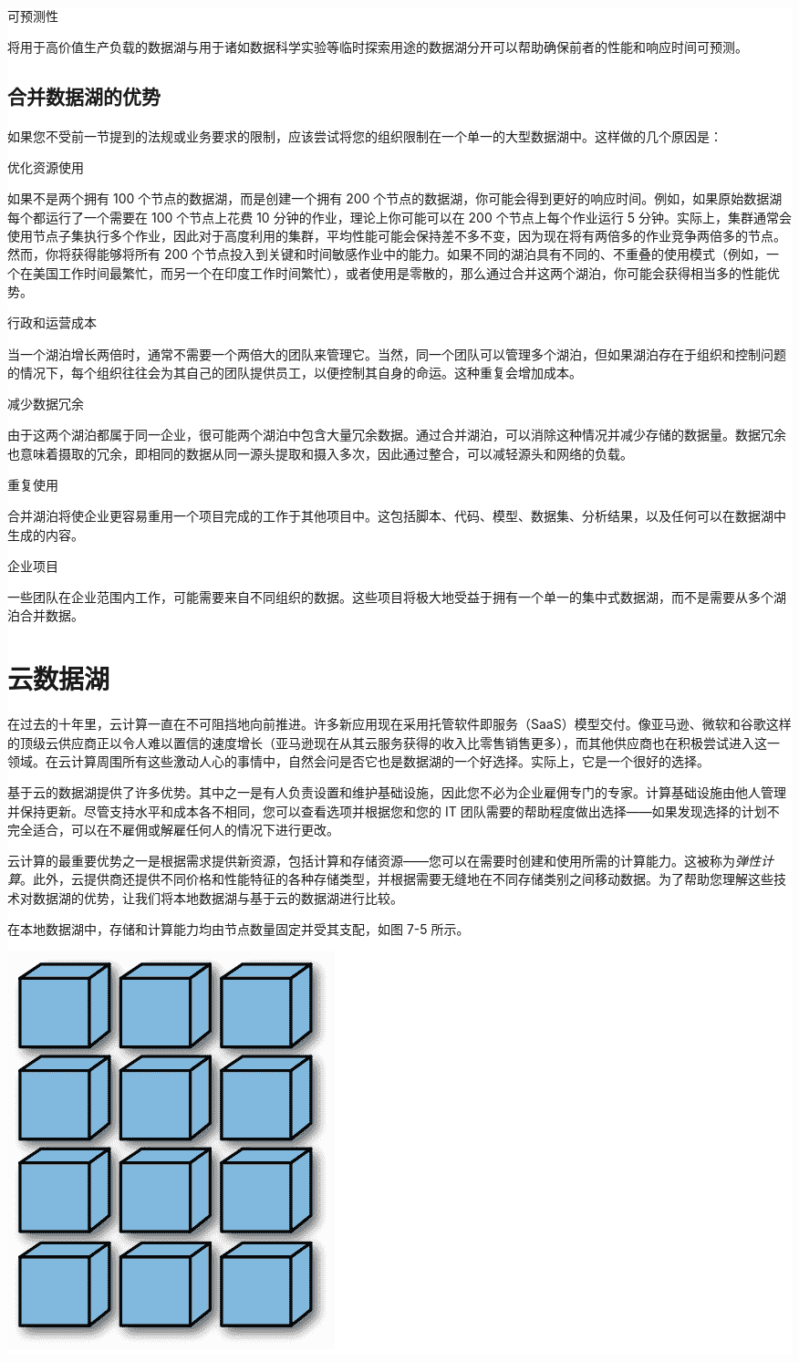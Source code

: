 可预测性

将用于高价值生产负载的数据湖与用于诸如数据科学实验等临时探索用途的数据湖分开可以帮助确保前者的性能和响应时间可预测。

## 合并数据湖的优势

如果您不受前一节提到的法规或业务要求的限制，应该尝试将您的组织限制在一个单一的大型数据湖中。这样做的几个原因是：

优化资源使用

如果不是两个拥有 100 个节点的数据湖，而是创建一个拥有 200 个节点的数据湖，你可能会得到更好的响应时间。例如，如果原始数据湖每个都运行了一个需要在 100 个节点上花费 10 分钟的作业，理论上你可能可以在 200 个节点上每个作业运行 5 分钟。实际上，集群通常会使用节点子集执行多个作业，因此对于高度利用的集群，平均性能可能会保持差不多不变，因为现在将有两倍多的作业竞争两倍多的节点。然而，你将获得能够将所有 200 个节点投入到关键和时间敏感作业中的能力。如果不同的湖泊具有不同的、不重叠的使用模式（例如，一个在美国工作时间最繁忙，而另一个在印度工作时间繁忙），或者使用是零散的，那么通过合并这两个湖泊，你可能会获得相当多的性能优势。

行政和运营成本

当一个湖泊增长两倍时，通常不需要一个两倍大的团队来管理它。当然，同一个团队可以管理多个湖泊，但如果湖泊存在于组织和控制问题的情况下，每个组织往往会为其自己的团队提供员工，以便控制其自身的命运。这种重复会增加成本。

减少数据冗余

由于这两个湖泊都属于同一企业，很可能两个湖泊中包含大量冗余数据。通过合并湖泊，可以消除这种情况并减少存储的数据量。数据冗余也意味着摄取的冗余，即相同的数据从同一源头提取和摄入多次，因此通过整合，可以减轻源头和网络的负载。

重复使用

合并湖泊将使企业更容易重用一个项目完成的工作于其他项目中。这包括脚本、代码、模型、数据集、分析结果，以及任何可以在数据湖中生成的内容。

企业项目

一些团队在企业范围内工作，可能需要来自不同组织的数据。这些项目将极大地受益于拥有一个单一的集中式数据湖，而不是需要从多个湖泊合并数据。

# 云数据湖

在过去的十年里，云计算一直在不可阻挡地向前推进。许多新应用现在采用托管软件即服务（SaaS）模型交付。像亚马逊、微软和谷歌这样的顶级云供应商正以令人难以置信的速度增长（亚马逊现在从其云服务获得的收入比零售销售更多），而其他供应商也在积极尝试进入这一领域。在云计算周围所有这些激动人心的事情中，自然会问是否它也是数据湖的一个好选择。实际上，它是一个很好的选择。

基于云的数据湖提供了许多优势。其中之一是有人负责设置和维护基础设施，因此您不必为企业雇佣专门的专家。计算基础设施由他人管理并保持更新。尽管支持水平和成本各不相同，您可以查看选项并根据您和您的 IT 团队需要的帮助程度做出选择——如果发现选择的计划不完全适合，可以在不雇佣或解雇任何人的情况下进行更改。

云计算的最重要优势之一是根据需求提供新资源，包括计算和存储资源——您可以在需要时创建和使用所需的计算能力。这被称为*弹性计算*。此外，云提供商还提供不同价格和性能特征的各种存储类型，并根据需要无缝地在不同存储类别之间移动数据。为了帮助您理解这些技术对数据湖的优势，让我们将本地数据湖与基于云的数据湖进行比较。

在本地数据湖中，存储和计算能力均由节点数量固定并受其支配，如图 7-5 所示。

![本地固定大小的 Hadoop 集群](img/ebdl_0705.png)